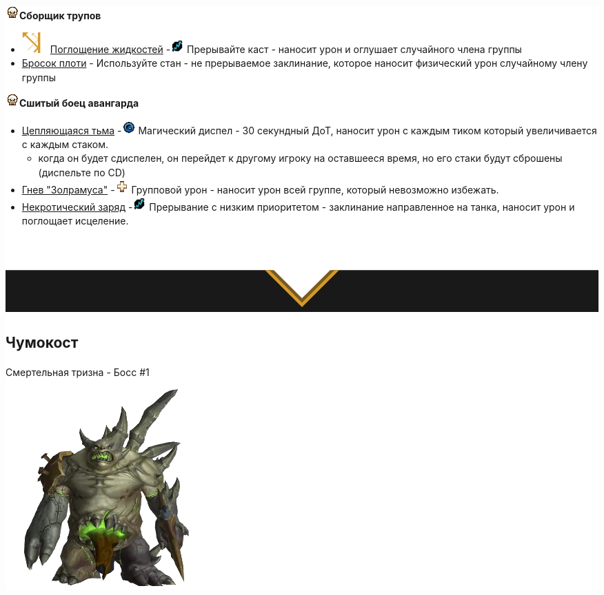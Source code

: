 <span class="i-mobname"><strong><img src="/assets/img/guide/tank_tips/skull.png" width="20" height="20" style="margin-top: -.1rem;">Сборщик трупов</strong></span>

* <img src="/assets/img/guide/tank_tips/Spell_Reflectable.png" width="30" height="30" style="display: inline-block; margin-right: .5rem;cursor: help;"> [Поглощение жидкостей](https://ru.wowhead.com/spell=334748) -<img src="/assets/img/guide/tank_tips/interrupt.png" width="20" height="20"> Прерывайте каст - наносит урон и оглушает случайного члена группы
* [Бросок плоти](https://ru.wowhead.com/spell=334747/) - Используйте стан - не прерываемое заклинание, которое наносит физический урон случайному члену группы

<span class="i-mobname"><strong><img src="/assets/img/guide/tank_tips/skull.png" width="20" height="20" style="margin-top: -.1rem;">Сшитый боец авангарда</strong></span>

* [Цепляющаяся тьма](https://ru.wowhead.com/spell=323347/) -<img src="/assets/img/guide/tank_tips/mage.png" width="20" height="20"> Магический диспел - 30 секундный ДоТ, наносит урон с каждым тиком который увеличивается с каждым стаком.
	* когда он будет сдиспелен, он перейдет к другому игроку на оставшееся время, но его стаки будут сброшены (диспельте по CD)
* [Гнев "Золрамуса"](https://ru.wowhead.com/spell=322756) -<img src="/assets/img/guide/tank_tips/healer.png" width="20" height="20"> Групповой урон - наносит урон всей группе, который невозможно избежать.
* [Некротический заряд](https://ru.wowhead.com/spell=320462) -<img src="/assets/img/guide/tank_tips/interrupt.png" width="20" height="20"> Прерывание с низким приоритетом - заклинание направленное на танка, наносит урон и поглощает исцеление.


<div class="guide-boss-card">

<div>
<svg preserveAspectRatio="xMidYMax meet" viewBox="0 0 1600 200" class="svg-separator sep4" style="display:block">
<polygon points="886,86 800,172 714,86 -4,86 -4,204 1604,204 1604,86 " style="fill:#191919;"></polygon>
<polygon points="800,172 886,86 900,86 800,186 700,86 714,86 " style="opacity:1;fill:#d49a29"></polygon>
<polygon points="800,162 876,86 888,86 800,174 712,86 724,86 " style="opacity:1;fill:#795a1e"></polygon>
</svg>

</div>

<h2 class="title quadrata accent">Чумокост</h2>
<div class="subtitle quadrata accent">Смертельная тризна - Босс #1</div>
<div class="flex break-mobile">
<div class="flex-1 image">
<picture>
<img src="/assets/img/guide/tank_tips/5fa65c0011c53Blightbone.png" loading="lazy"></picture></div>
<div class="flex-2">
<ul>